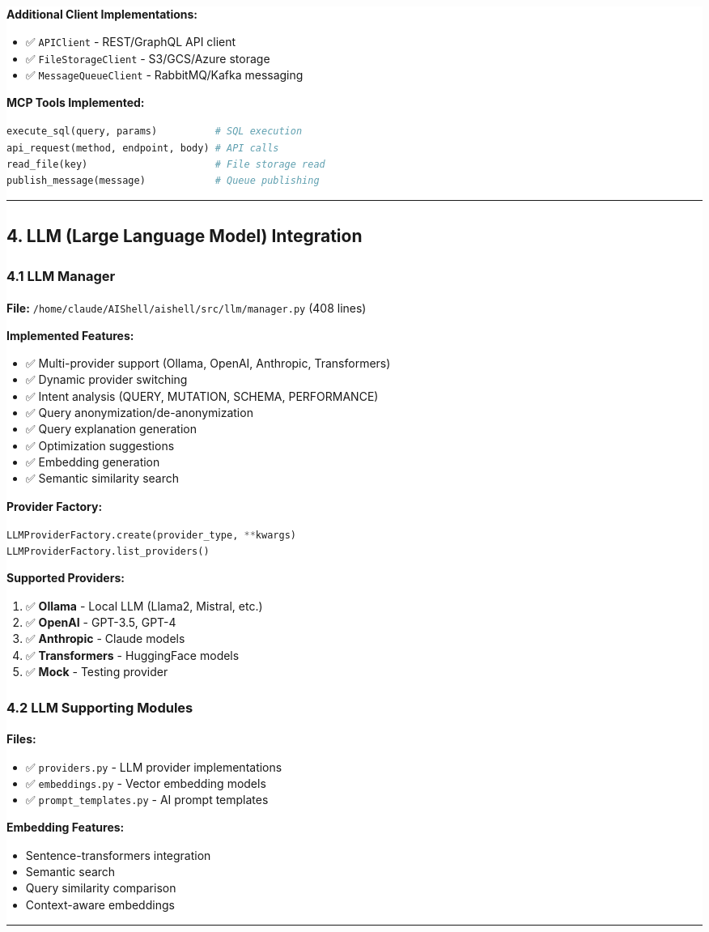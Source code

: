 **Additional Client Implementations:**
- ✅ `APIClient` - REST/GraphQL API client
- ✅ `FileStorageClient` - S3/GCS/Azure storage
- ✅ `MessageQueueClient` - RabbitMQ/Kafka messaging

**MCP Tools Implemented:**
```python
execute_sql(query, params)          # SQL execution
api_request(method, endpoint, body) # API calls
read_file(key)                      # File storage read
publish_message(message)            # Queue publishing
```

---

## 4. LLM (Large Language Model) Integration

### 4.1 LLM Manager

**File:** `/home/claude/AIShell/aishell/src/llm/manager.py` (408 lines)

**Implemented Features:**
- ✅ Multi-provider support (Ollama, OpenAI, Anthropic, Transformers)
- ✅ Dynamic provider switching
- ✅ Intent analysis (QUERY, MUTATION, SCHEMA, PERFORMANCE)
- ✅ Query anonymization/de-anonymization
- ✅ Query explanation generation
- ✅ Optimization suggestions
- ✅ Embedding generation
- ✅ Semantic similarity search

**Provider Factory:**
```python
LLMProviderFactory.create(provider_type, **kwargs)
LLMProviderFactory.list_providers()
```

**Supported Providers:**
1. ✅ **Ollama** - Local LLM (Llama2, Mistral, etc.)
2. ✅ **OpenAI** - GPT-3.5, GPT-4
3. ✅ **Anthropic** - Claude models
4. ✅ **Transformers** - HuggingFace models
5. ✅ **Mock** - Testing provider

### 4.2 LLM Supporting Modules

**Files:**
- ✅ `providers.py` - LLM provider implementations
- ✅ `embeddings.py` - Vector embedding models
- ✅ `prompt_templates.py` - AI prompt templates

**Embedding Features:**
- Sentence-transformers integration
- Semantic search
- Query similarity comparison
- Context-aware embeddings

---